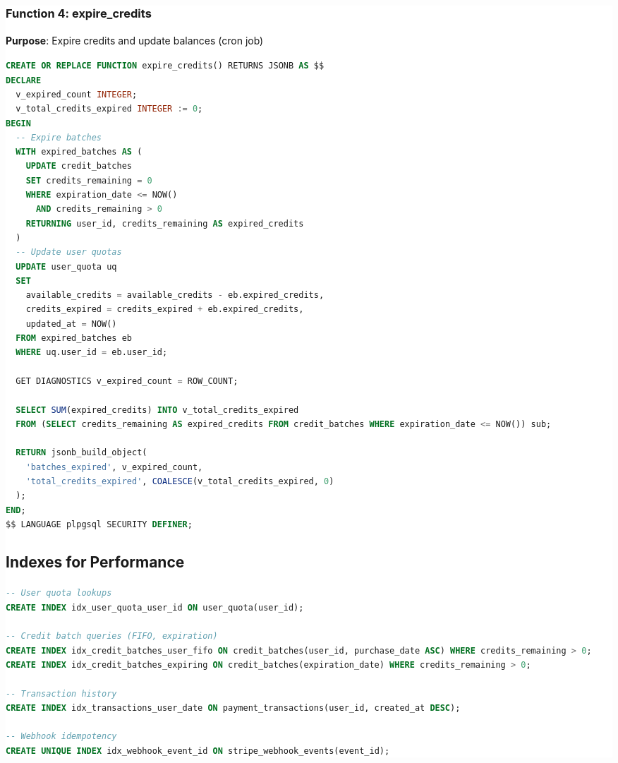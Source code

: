 ### Function 4: expire_credits

**Purpose**: Expire credits and update balances (cron job)

```sql
CREATE OR REPLACE FUNCTION expire_credits() RETURNS JSONB AS $$
DECLARE
  v_expired_count INTEGER;
  v_total_credits_expired INTEGER := 0;
BEGIN
  -- Expire batches
  WITH expired_batches AS (
    UPDATE credit_batches
    SET credits_remaining = 0
    WHERE expiration_date <= NOW()
      AND credits_remaining > 0
    RETURNING user_id, credits_remaining AS expired_credits
  )
  -- Update user quotas
  UPDATE user_quota uq
  SET
    available_credits = available_credits - eb.expired_credits,
    credits_expired = credits_expired + eb.expired_credits,
    updated_at = NOW()
  FROM expired_batches eb
  WHERE uq.user_id = eb.user_id;

  GET DIAGNOSTICS v_expired_count = ROW_COUNT;

  SELECT SUM(expired_credits) INTO v_total_credits_expired
  FROM (SELECT credits_remaining AS expired_credits FROM credit_batches WHERE expiration_date <= NOW()) sub;

  RETURN jsonb_build_object(
    'batches_expired', v_expired_count,
    'total_credits_expired', COALESCE(v_total_credits_expired, 0)
  );
END;
$$ LANGUAGE plpgsql SECURITY DEFINER;
```

## Indexes for Performance

```sql
-- User quota lookups
CREATE INDEX idx_user_quota_user_id ON user_quota(user_id);

-- Credit batch queries (FIFO, expiration)
CREATE INDEX idx_credit_batches_user_fifo ON credit_batches(user_id, purchase_date ASC) WHERE credits_remaining > 0;
CREATE INDEX idx_credit_batches_expiring ON credit_batches(expiration_date) WHERE credits_remaining > 0;

-- Transaction history
CREATE INDEX idx_transactions_user_date ON payment_transactions(user_id, created_at DESC);

-- Webhook idempotency
CREATE UNIQUE INDEX idx_webhook_event_id ON stripe_webhook_events(event_id);
```
